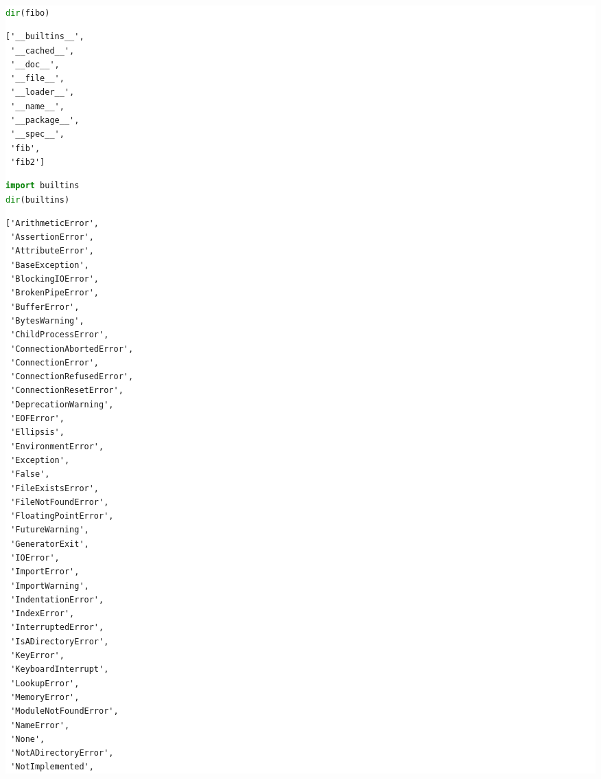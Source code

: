 
```python
dir(fibo)
```




    ['__builtins__',
     '__cached__',
     '__doc__',
     '__file__',
     '__loader__',
     '__name__',
     '__package__',
     '__spec__',
     'fib',
     'fib2']




```python
import builtins
dir(builtins)
```




    ['ArithmeticError',
     'AssertionError',
     'AttributeError',
     'BaseException',
     'BlockingIOError',
     'BrokenPipeError',
     'BufferError',
     'BytesWarning',
     'ChildProcessError',
     'ConnectionAbortedError',
     'ConnectionError',
     'ConnectionRefusedError',
     'ConnectionResetError',
     'DeprecationWarning',
     'EOFError',
     'Ellipsis',
     'EnvironmentError',
     'Exception',
     'False',
     'FileExistsError',
     'FileNotFoundError',
     'FloatingPointError',
     'FutureWarning',
     'GeneratorExit',
     'IOError',
     'ImportError',
     'ImportWarning',
     'IndentationError',
     'IndexError',
     'InterruptedError',
     'IsADirectoryError',
     'KeyError',
     'KeyboardInterrupt',
     'LookupError',
     'MemoryError',
     'ModuleNotFoundError',
     'NameError',
     'None',
     'NotADirectoryError',
     'NotImplemented',